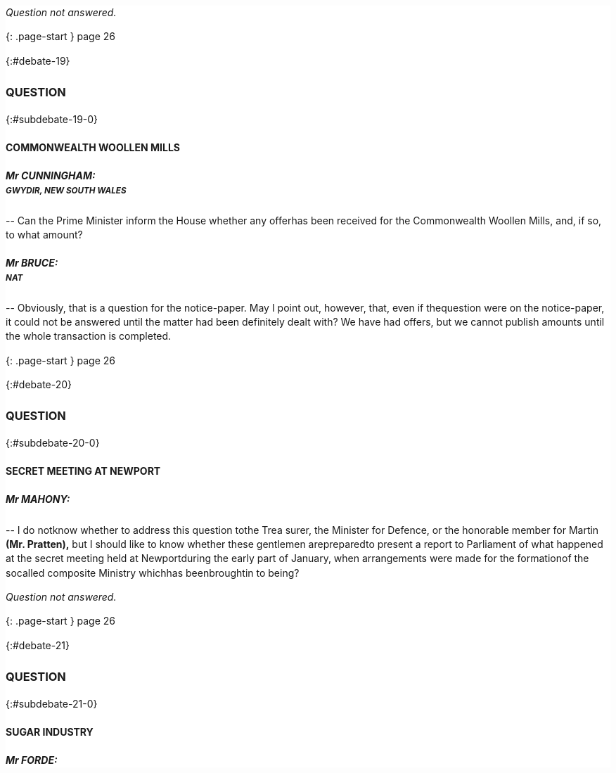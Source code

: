 
 *Question not answered.* 


{: .page-start }
page 26

{:#debate-19}
### QUESTION

{:#subdebate-19-0}
#### COMMONWEALTH WOOLLEN MILLS

##### Mr CUNNINGHAM:<br><small class="text-muted">GWYDIR, NEW SOUTH WALES</small>

-- Can the Prime Minister inform the House whether any offerhas been received for the Commonwealth Woollen Mills, and, if so, to what amount? 

##### Mr BRUCE:<br><small class="text-muted">NAT</small>

-- Obviously, that is a question for the notice-paper. May I point out, however, that, even if thequestion were on the notice-paper, it could not be answered until the matter had been definitely dealt with? We have had offers, but we cannot publish amounts until the whole transaction is completed. 

{: .page-start }
page 26

{:#debate-20}
### QUESTION

{:#subdebate-20-0}
#### SECRET MEETING AT NEWPORT

##### Mr MAHONY:

-- I do notknow whether to address this question tothe Trea surer, the Minister for Defence, or the honorable member for Martin  **(Mr. Pratten),**  but I should like to know whether these gentlemen arepreparedto present a report to Parliament of what happened at the secret meeting held at Newportduring the early part of January, when arrangements were made for the  formationof  the socalled  composite  Ministry whichhas beenbroughtin  to  being? 


 *Question not answered.* 


{: .page-start }
page 26

{:#debate-21}
### QUESTION

{:#subdebate-21-0}
#### SUGAR INDUSTRY

##### Mr FORDE:
